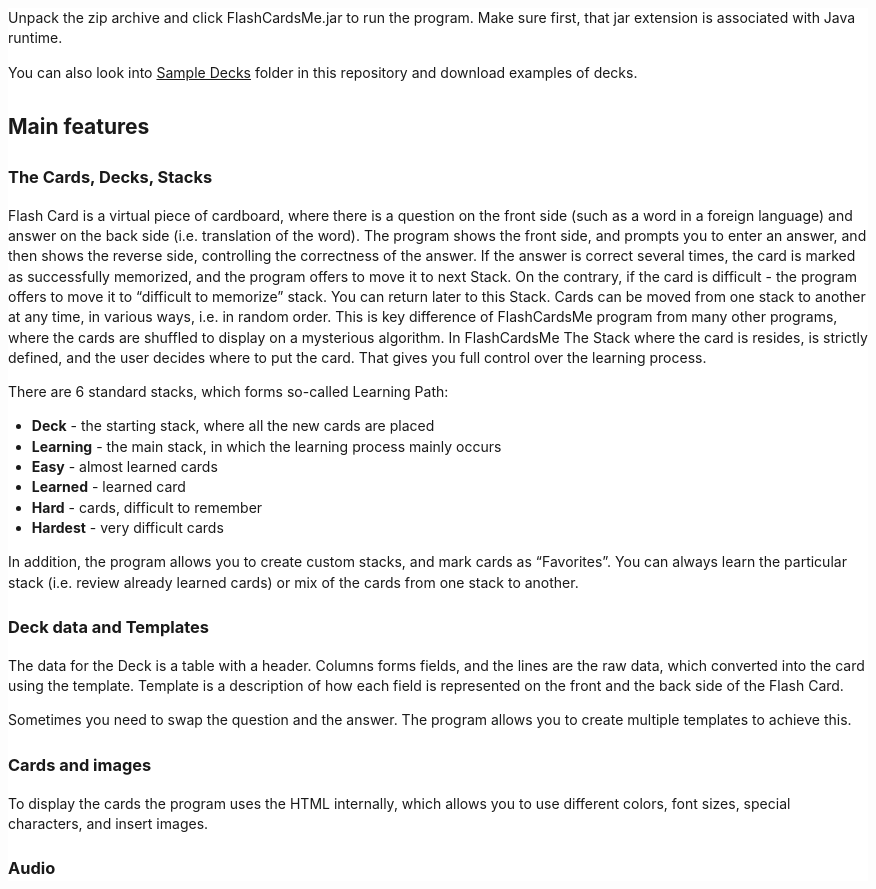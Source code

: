 Unpack the zip archive and click FlashCardsMe.jar to run the program. Make sure first, that jar extension is associated with Java runtime.

You can also look into [Sample Decks](https://github.com/AntonOvsyannikov/FlashCardsMe/tree/master/SampleDeck) folder in this repository and download examples of decks.

<a name=p_3></a>
## Main features

<a name=p_3_1></a>
### The Cards, Decks, Stacks

Flash Card is a virtual piece of cardboard, where there is a question on the front side (such as a word in a foreign language) and answer on the back side (i.e. translation of the word). The program shows the front side, and prompts you to enter an answer, and then shows the reverse side, controlling the correctness of the answer. If the answer is correct several times, the card is marked as successfully memorized, and the program offers to move it to next Stack. On the contrary, if the card is difficult - the program offers to move it to “difficult to memorize” stack. You can return later to this Stack. Cards can be moved from one stack to another at any time, in various ways, i.e. in random order. This is key difference of FlashCardsMe program from many other programs, where the cards are shuffled to display on a mysterious algorithm. In FlashCardsMe The Stack where the card is resides, is strictly defined, and the user decides where to put the card. That gives you full control over the learning process.

There are 6 standard stacks, which forms so-called Learning Path:

* **Deck** - the starting stack, where all the new cards are placed
* **Learning** - the main stack, in which the learning process mainly occurs
* **Easy** - almost learned cards
* **Learned** - learned card
* **Hard** - cards, difficult to remember
* **Hardest** - very difficult cards

In addition, the program allows you to create custom stacks, and mark cards as “Favorites”. You can always learn the particular stack (i.e. review already learned cards) or mix of the cards from one stack to another.

<a name=p_3_2></a>
### Deck data and Templates

The data for the Deck is a table with a header. Columns forms fields, and the lines are the raw data, which converted into the card using the template. Template is a description of how each field is represented on the front and the back side of the Flash Card.

Sometimes you need to swap the question and the answer. The program allows you to create multiple templates to achieve this.

<a name=p_3_3></a>
### Cards and images

To display the cards the program uses the HTML internally, which allows you to use different colors, font sizes, special characters, and insert images.

<a name=p_3_4></a>
### Audio
